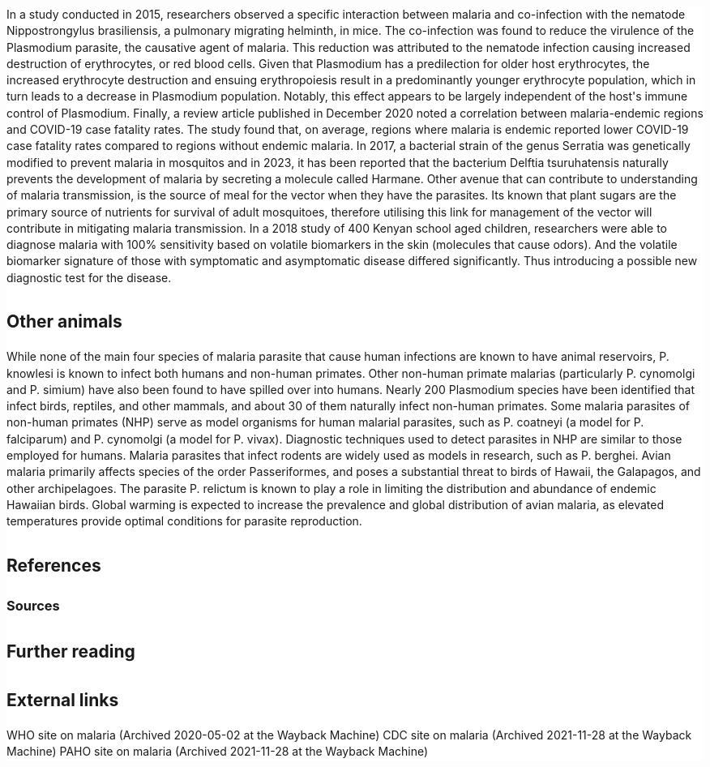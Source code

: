 In a study conducted in 2015, researchers observed a specific interaction between malaria and co-infection with the nematode Nippostrongylus brasiliensis, a pulmonary migrating helminth, in mice.  The co-infection was found to reduce the virulence of the Plasmodium parasite, the causative agent of malaria. This reduction was attributed to the nematode infection causing increased destruction of erythrocytes, or red blood cells. Given that Plasmodium has a predilection for older host erythrocytes, the increased erythrocyte destruction and ensuing erythropoiesis result in a predominantly younger erythrocyte population, which in turn leads to a decrease in Plasmodium population. Notably, this effect appears to be largely independent of the host's immune control of Plasmodium.
Finally, a review article published in December 2020 noted a correlation between malaria-endemic regions and COVID-19 case fatality rates. The study found that, on average, regions where malaria is endemic reported lower COVID-19 case fatality rates compared to regions without endemic malaria.
In 2017, a bacterial strain of the genus Serratia was genetically modified to prevent malaria in mosquitos and in 2023, it has been reported that the bacterium Delftia tsuruhatensis naturally prevents the development of malaria by secreting a molecule called Harmane.
Other avenue that can contribute to understanding of malaria transmission, is the source of meal for the vector when they have the parasites. Its known that plant sugars are the primary source of nutrients for survival of adult mosquitoes, therefore utilising this link for management of the vector will contribute in mitigating malaria transmission.
In a 2018 study of 400 Kenyan school aged children, researchers were able to diagnose malaria with 100% sensitivity based on volatile biomarkers in the skin (molecules that cause odors). And the volatile biomarker signature of those with symptomatic and asymptomatic disease differed significantly. Thus introducing a possible new diagnostic test for the disease.

## Other animals

While none of the main four species of malaria parasite that cause human infections are known to have animal reservoirs, P. knowlesi is known to infect both humans and non-human primates. Other non-human primate malarias (particularly P. cynomolgi and P. simium) have also been found to have spilled over into humans. Nearly 200 Plasmodium species have been identified that infect birds, reptiles, and other mammals, and about 30 of them naturally infect non-human primates. Some malaria parasites of non-human primates (NHP) serve as model organisms for human malarial parasites, such as P. coatneyi (a model for P. falciparum) and P. cynomolgi (a model for P. vivax). Diagnostic techniques used to detect parasites in NHP are similar to those employed for humans. Malaria parasites that infect rodents are widely used as models in research, such as P. berghei. Avian malaria primarily affects species of the order Passeriformes, and poses a substantial threat to birds of Hawaii, the Galapagos, and other archipelagoes. The parasite P. relictum is known to play a role in limiting the distribution and abundance of endemic Hawaiian birds. Global warming is expected to increase the prevalence and global distribution of avian malaria, as elevated temperatures provide optimal conditions for parasite reproduction.

## References

### Sources

## Further reading

## External links

WHO site on malaria (Archived 2020-05-02 at the Wayback Machine)
CDC site on malaria (Archived 2021-11-28 at the Wayback Machine)
PAHO site on malaria (Archived 2021-11-28 at the Wayback Machine)

